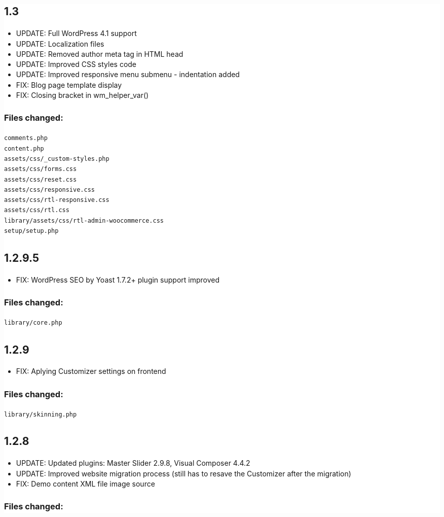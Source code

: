 
## 1.3

* UPDATE: Full WordPress 4.1 support
* UPDATE: Localization files
* UPDATE: Removed author meta tag in HTML head
* UPDATE: Improved CSS styles code
* UPDATE: Improved responsive menu submenu - indentation added
* FIX: Blog page template display
* FIX: Closing bracket in wm_helper_var()

### Files changed:

	comments.php
	content.php
	assets/css/_custom-styles.php
	assets/css/forms.css
	assets/css/reset.css
	assets/css/responsive.css
	assets/css/rtl-responsive.css
	assets/css/rtl.css
	library/assets/css/rtl-admin-woocommerce.css
	setup/setup.php


## 1.2.9.5

* FIX: WordPress SEO by Yoast 1.7.2+ plugin support improved

### Files changed:

	library/core.php


## 1.2.9

* FIX: Aplying Customizer settings on frontend

### Files changed:

	library/skinning.php


## 1.2.8

* UPDATE: Updated plugins: Master Slider 2.9.8, Visual Composer 4.4.2
* UPDATE: Improved website migration process (still has to resave the Customizer after the migration)
* FIX: Demo content XML file image source

### Files changed:

